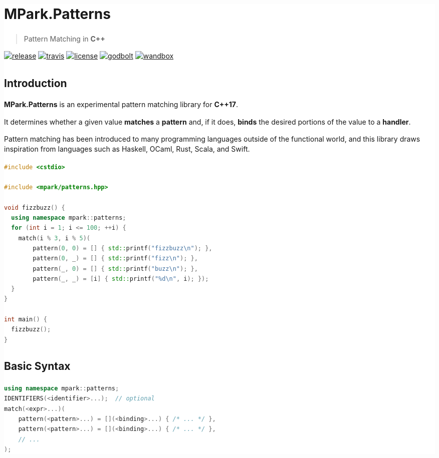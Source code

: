 # MPark.Patterns

> Pattern Matching in __C++__

[![release][badge.release]][release]
[![travis][badge.travis]][travis]
[![license][badge.license]][license]
[![godbolt][badge.godbolt]][godbolt]
[![wandbox][badge.wandbox]][wandbox]

[badge.release]: https://img.shields.io/github/release/mpark/patterns.svg
[badge.travis]: https://travis-ci.org/mpark/patterns.svg?branch=master
[badge.license]: http://img.shields.io/badge/license-boost-blue.svg
[badge.godbolt]: https://img.shields.io/badge/try%20it-on%20godbolt-222266.svg
[badge.wandbox]: https://img.shields.io/badge/try%20it-on%20wandbox-5cb85c.svg

[release]: https://github.com/mpark/patterns/releases/latest
[travis]: https://travis-ci.org/mpark/patterns
[license]: https://github.com/mpark/patterns/blob/master/LICENSE.md
[godbolt]: https://godbolt.org/g/b7WTDt
[wandbox]: https://wandbox.org/permlink/bm5oBKAuHoSucEYG

## Introduction

__MPark.Patterns__ is an experimental pattern matching library for __C++17__.

It determines whether a given value __matches__ a __pattern__ and, if it does,
__binds__ the desired portions of the value to a __handler__.

Pattern matching has been introduced to many programming languages outside of
the functional world, and this library draws inspiration from languages such as
Haskell, OCaml, Rust, Scala, and Swift.

```cpp
#include <cstdio>

#include <mpark/patterns.hpp>

void fizzbuzz() {
  using namespace mpark::patterns;
  for (int i = 1; i <= 100; ++i) {
    match(i % 3, i % 5)(
        pattern(0, 0) = [] { std::printf("fizzbuzz\n"); },
        pattern(0, _) = [] { std::printf("fizz\n"); },
        pattern(_, 0) = [] { std::printf("buzz\n"); },
        pattern(_, _) = [i] { std::printf("%d\n", i); });
  }
}

int main() {
  fizzbuzz();
}
```

## Basic Syntax

```cpp
using namespace mpark::patterns;
IDENTIFIERS(<identifier>...);  // optional
match(<expr>...)(
    pattern(<pattern>...) = [](<binding>...) { /* ... */ },
    pattern(<pattern>...) = [](<binding>...) { /* ... */ },
    // ...
);
```


[structured-binding]: http://en.cppreference.com/w/cpp/language/structured_binding
[apply]: http://en.cppreference.com/w/cpp/utility/apply
[visit]: http://en.cppreference.com/w/cpp/utility/variant/visit